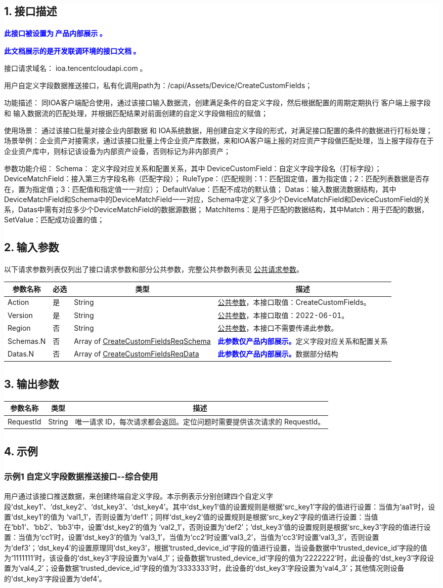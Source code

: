 ## 1. 接口描述

<strong><font color="blue">此接口被设置为 产品内部展示 。</font></strong>

<strong><font color="blue">此文档展示的是开发联调环境的接口文档 。</font></strong>

接口请求域名： ioa.tencentcloudapi.com 。

用户自定义字段数据推送接口，私有化调用path为：/capi/Assets/Device/CreateCustomFields；

功能描述： 同IOA客户端配合使用，通过该接口输入数据流，创建满足条件的自定义字段，然后根据配置的周期定期执行 客户端上报字段 和 输入数据流的匹配处理，并根据匹配结果对前面创建的自定义字段做相应的赋值；

使用场景： 通过该接口批量对接企业内部数据 和 IOA系统数据，用创建自定义字段的形式，对满足接口配置的条件的数据进行打标处理； 场景举例：企业资产对接需求，通过该接口批量上传企业资产库数据，来和IOA客户端上报的对应资产字段做匹配处理，当上报字段存在于企业资产库中，则标记该设备为内部资产设备，否则标记为非内部资产；

参数功能介绍： Schema： 定义字段对应关系和配置关系，其中 DeviceCustomField：自定义字段字段名（打标字段）； DeviceMatchField：接入第三方字段名称（匹配字段）； RuleType：（匹配规则：1：匹配固定值，置为指定值；2：匹配列表数据是否存在，置为指定值；3：匹配值和指定值一一对应）； DefaultValue：匹配不成功的默认值； Datas：输入数据流数据结构，其中DeviceMatchField和Schema中的DeviceMatchField一一对应，Schema中定义了多少个DeviceMatchField和DeviceCustomField的关系，Datas中需有对应多少个DeviceMatchField的数据源数据； MatchItems：是用于匹配的数据结构，其中Match：用于匹配的数据，SetValue：匹配成功设置的值；

## 2. 输入参数

以下请求参数列表仅列出了接口请求参数和部分公共参数，完整公共参数列表见 [公共请求参数](/document/product/1679/14881?!preview&preview_docmenu=1&lang=cn&!document=1)。

| 参数名称 | 必选 | 类型 | 描述 |
|---------|---------|---------|---------|
| Action | 是 | String | [公共参数](/document/product/1679/14881?!preview&preview_docmenu=1&lang=cn&!document=1)，本接口取值：CreateCustomFields。 |
| Version | 是 | String | [公共参数](/document/product/1679/14881?!preview&preview_docmenu=1&lang=cn&!document=1)，本接口取值：2022-06-01。 |
| Region | 否 | String | [公共参数](/document/product/1679/14881?!preview&preview_docmenu=1&lang=cn&!document=1)，本接口不需要传递此参数。 |
| Schemas.N | 否 | Array of [CreateCustomFieldsReqSchema](/document/product/1679/76684?!preview&preview_docmenu=1&lang=cn&!document=1#CreateCustomFieldsReqSchema) | <strong><font color="blue">此参数仅产品内部展示。</font></strong>定义字段对应关系和配置关系 |
| Datas.N | 否 | Array of [CreateCustomFieldsReqData](/document/product/1679/76684?!preview&preview_docmenu=1&lang=cn&!document=1#CreateCustomFieldsReqData) | <strong><font color="blue">此参数仅产品内部展示。</font></strong>数据部分结构 |

## 3. 输出参数

| 参数名称 | 类型 | 描述 |
|---------|---------|---------|
| RequestId | String | 唯一请求 ID，每次请求都会返回。定位问题时需要提供该次请求的 RequestId。|

## 4. 示例

### 示例1 自定义字段数据推送接口--综合使用

用户通过该接口推送数据，来创建终端自定义字段。本示例表示分别创建四个自定义字段‘dst_key1’、‘dst_key2’、‘dst_key3’、‘dst_key4’。其中‘dst_key1’值的设置规则是根据‘src_key1’字段的值进行设置：当值为‘aa1’时，设置‘dst_key1’的值为 ‘val1_1’，否则设置为‘def1’；同样‘dst_key2’值的设置规则是根据‘src_key2’字段的值进行设置：当值在‘bb1’、‘bb2’、‘bb3’中，设置‘dst_key2’的值为 ‘val2_1’，否则设置为‘def2’；‘dst_key3’值的设置规则是根据‘src_key3’字段的值进行设置：当值为‘cc1’时，设置‘dst_key3’的值为 ‘val3_1’，当值为‘cc2’时设置‘val3_2’，当值为‘cc3’时设置‘val3_3’，否则设置为‘def3’；‘dst_key4’的设置原理同‘dst_key3’，根据‘trusted_device_id’字段的值进行设置，当设备数据中‘trusted_device_id’字段的值为‘1111111’时，该设备的‘dst_key3’字段设置为‘val4_1’；设备数据‘trusted_device_id’字段的值为‘2222222’时，此设备的‘dst_key3’字段设置为‘val4_2’；设备数据‘trusted_device_id’字段的值为‘3333333’时，此设备的‘dst_key3’字段设置为‘val4_3’；其他情况则设备的‘dst_key3’字段设置为‘def4’。
